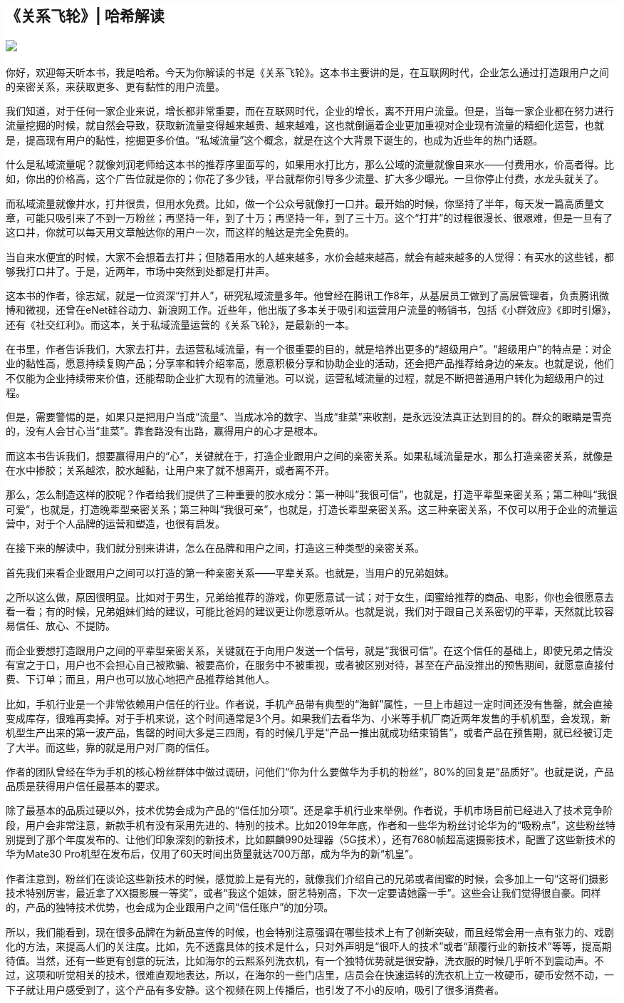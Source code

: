 ## 《关系飞轮》| 哈希解读

<img  src="https://piccdn2.umiwi.com/uploader/image/ddarticle/2023032909/1803942511211739632/032909.jpeg" width="2481"/>



你好，欢迎每天听本书，我是哈希。今天为你解读的书是《关系飞轮》。这本书主要讲的是，在互联网时代，企业怎么通过打造跟用户之间的亲密关系，来获取更多、更有黏性的用户流量。

我们知道，对于任何一家企业来说，增长都非常重要，而在互联网时代，企业的增长，离不开用户流量。但是，当每一家企业都在努力进行流量挖掘的时候，就自然会导致，获取新流量变得越来越贵、越来越难，这也就倒逼着企业更加重视对企业现有流量的精细化运营，也就是，提高现有用户的黏性，挖掘更多价值。“私域流量”这个概念，就是在这个大背景下诞生的，也成为近些年的热门话题。

什么是私域流量呢？就像刘润老师给这本书的推荐序里面写的，如果用水打比方，那么公域的流量就像自来水——付费用水，价高者得。比如，你出的价格高，这个广告位就是你的；你花了多少钱，平台就帮你引导多少流量、扩大多少曝光。一旦你停止付费，水龙头就关了。

而私域流量就像井水，打井很贵，但用水免费。比如，做一个公众号就像打一口井。最开始的时候，你坚持了半年，每天发一篇高质量文章，可能只吸引来了不到一万粉丝；再坚持一年，到了十万；再坚持一年，到了三十万。这个“打井”的过程很漫长、很艰难，但是一旦有了这口井，你就可以每天用文章触达你的用户一次，而这样的触达是完全免费的。

当自来水便宜的时候，大家不会想着去打井；但随着用水的人越来越多，水价会越来越高，就会有越来越多的人觉得：有买水的这些钱，都够我打口井了。于是，近两年，市场中突然到处都是打井声。

这本书的作者，徐志斌，就是一位资深“打井人”，研究私域流量多年。他曾经在腾讯工作8年，从基层员工做到了高层管理者，负责腾讯微博和微视，还曾在eNet硅谷动力、新浪网工作。近些年，他出版了多本关于吸引和运营用户流量的畅销书，包括《小群效应》《即时引爆》，还有《社交红利》。而这本，关于私域流量运营的《关系飞轮》，是最新的一本。

在书里，作者告诉我们，大家去打井，去运营私域流量，有一个很重要的目的，就是培养出更多的“超级用户”。“超级用户”的特点是：对企业的黏性高，愿意持续复购产品；分享率和转介绍率高，愿意积极分享和协助企业的活动，还会把产品推荐给身边的亲友。也就是说，他们不仅能为企业持续带来价值，还能帮助企业扩大现有的流量池。可以说，运营私域流量的过程，就是不断把普通用户转化为超级用户的过程。

但是，需要警惕的是，如果只是把用户当成“流量”、当成冰冷的数字、当成“韭菜”来收割，是永远没法真正达到目的的。群众的眼睛是雪亮的，没有人会甘心当“韭菜”。靠套路没有出路，赢得用户的心才是根本。

而这本书告诉我们，想要赢得用户的“心”，关键就在于，打造企业跟用户之间的亲密关系。如果私域流量是水，那么打造亲密关系，就像是在水中掺胶；关系越浓，胶水越黏，让用户来了就不想离开，或者离不开。

那么，怎么制造这样的胶呢？作者给我们提供了三种重要的胶水成分：第一种叫“我很可信”，也就是，打造平辈型亲密关系；第二种叫“我很可爱”，也就是，打造晚辈型亲密关系；第三种叫“我很可亲”，也就是，打造长辈型亲密关系。这三种亲密关系，不仅可以用于企业的流量运营中，对于个人品牌的运营和塑造，也很有启发。

在接下来的解读中，我们就分别来讲讲，怎么在品牌和用户之间，打造这三种类型的亲密关系。



首先我们来看企业跟用户之间可以打造的第一种亲密关系——平辈关系。也就是，当用户的兄弟姐妹。

之所以这么做，原因很明显。比如对于男生，兄弟给推荐的游戏，你更愿意试一试；对于女生，闺蜜给推荐的商品、电影，你也会很愿意去看一看；有的时候，兄弟姐妹们给的建议，可能比爸妈的建议更让你愿意听从。也就是说，我们对于跟自己关系密切的平辈，天然就比较容易信任、放心、不提防。

而企业要想打造跟用户之间的平辈型亲密关系，关键就在于向用户发送一个信号，就是“我很可信”。在这个信任的基础上，即使兄弟之情没有宣之于口，用户也不会担心自己被欺骗、被要高价，在服务中不被重视，或者被区别对待，甚至在产品没推出的预售期间，就愿意直接付费、下订单；而且，用户也可以放心地把产品推荐给其他人。

比如，手机行业是一个非常依赖用户信任的行业。作者说，手机产品带有典型的“海鲜”属性，一旦上市超过一定时间还没有售罄，就会直接变成库存，很难再卖掉。对于手机来说，这个时间通常是3个月。如果我们去看华为、小米等手机厂商近两年发售的手机机型，会发现，新机型生产出来的第一波产品，售罄的时间大多是三四周，有的时候几乎是“产品一推出就成功结束销售”，或者产品在预售期，就已经被订走了大半。而这些，靠的就是用户对厂商的信任。

作者的团队曾经在华为手机的核心粉丝群体中做过调研，问他们“你为什么要做华为手机的粉丝”，80%的回复是“品质好”。也就是说，产品品质是获得用户信任最基本的要求。

除了最基本的品质过硬以外，技术优势会成为产品的“信任加分项”。还是拿手机行业来举例。作者说，手机市场目前已经进入了技术竞争阶段，用户会非常注意，新款手机有没有采用先进的、特别的技术。比如2019年年底，作者和一些华为粉丝讨论华为的“吸粉点”，这些粉丝特别提到了那个年度发布的、让他们印象深刻的新技术，比如麒麟990处理器（5G技术），还有7680帧超高速摄影技术，配置了这些新技术的华为Mate30 Pro机型在发布后，仅用了60天时间出货量就达700万部，成为华为的新“机皇”。

作者注意到，粉丝们在谈论这些新技术的时候，感觉脸上是有光的，就像我们介绍自己的兄弟或者闺蜜的时候，会多加上一句“这哥们摄影技术特别厉害，最近拿了XX摄影展一等奖”，或者“我这个姐妹，厨艺特别高，下次一定要请她露一手”。这些会让我们觉得很自豪。同样的，产品的独特技术优势，也会成为企业跟用户之间“信任账户”的加分项。

所以，我们能看到，现在很多品牌在为新品宣传的时候，也会特别注意强调在哪些技术上有了创新突破，而且经常会用一点有张力的、戏剧化的方法，来提高人们的关注度。比如，先不透露具体的技术是什么，只对外声明是“很吓人的技术”或者“颠覆行业的新技术”等等，提高期待值。当然，还有一些更有创意的玩法，比如海尔的云熙系列洗衣机，有一个独特优势就是很安静，洗衣服的时候几乎听不到震动声。不过，这项和听觉相关的技术，很难直观地表达，所以，在海尔的一些门店里，店员会在快速运转的洗衣机上立一枚硬币，硬币安然不动，一下子就让用户感受到了，这个产品有多安静。这个视频在网上传播后，也引发了不小的反响，吸引了很多消费者。
